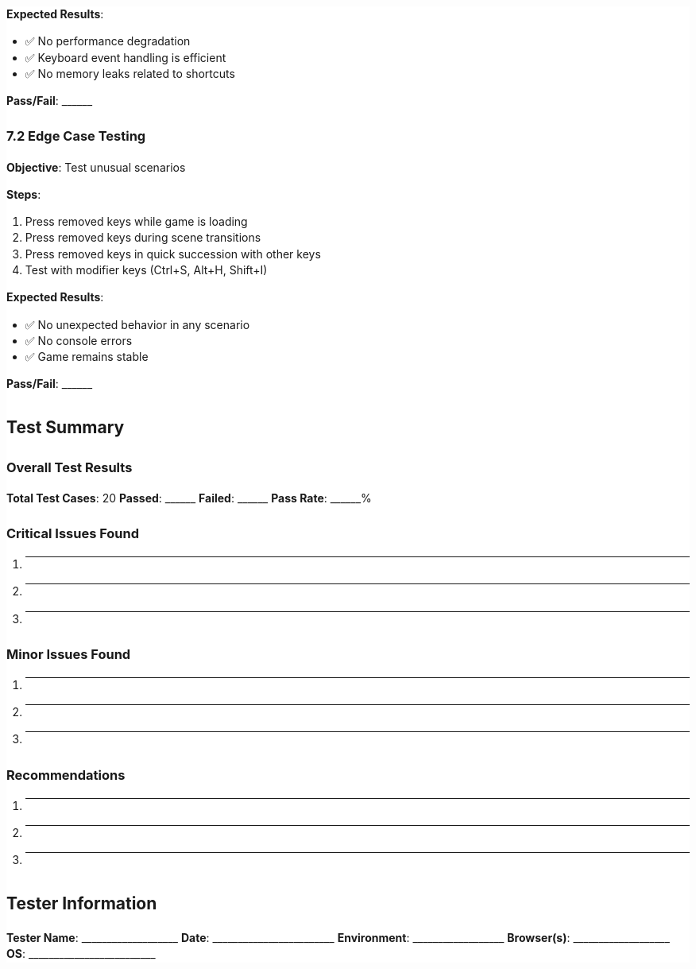 **Expected Results**:
- ✅ No performance degradation
- ✅ Keyboard event handling is efficient
- ✅ No memory leaks related to shortcuts

**Pass/Fail**: ______

### 7.2 Edge Case Testing
**Objective**: Test unusual scenarios

**Steps**:
1. Press removed keys while game is loading
2. Press removed keys during scene transitions
3. Press removed keys in quick succession with other keys
4. Test with modifier keys (Ctrl+S, Alt+H, Shift+I)

**Expected Results**:
- ✅ No unexpected behavior in any scenario
- ✅ No console errors
- ✅ Game remains stable

**Pass/Fail**: ______

## Test Summary

### Overall Test Results

**Total Test Cases**: 20
**Passed**: ______
**Failed**: ______
**Pass Rate**: ______%

### Critical Issues Found
1. ________________________________
2. ________________________________
3. ________________________________

### Minor Issues Found
1. ________________________________
2. ________________________________
3. ________________________________

### Recommendations
1. ________________________________
2. ________________________________
3. ________________________________

## Tester Information

**Tester Name**: ___________________
**Date**: ________________________
**Environment**: __________________
**Browser(s)**: ___________________
**OS**: _________________________
